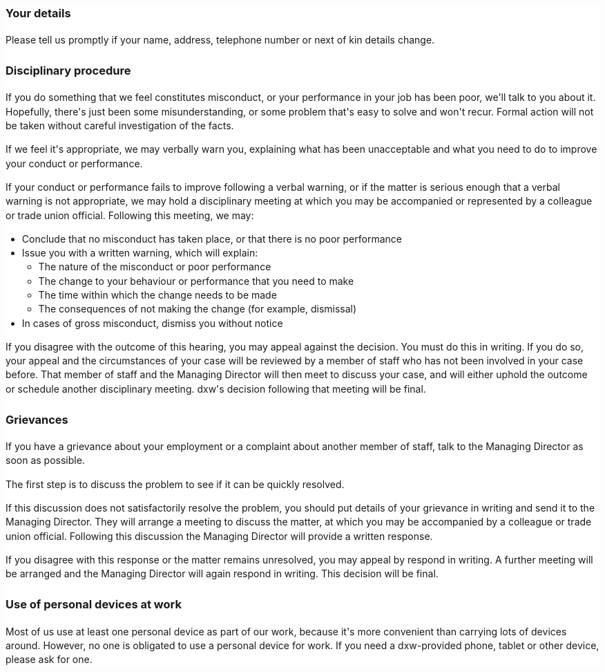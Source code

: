 
### Your details
Please tell us promptly if your name, address, telephone number or next of kin details change.


### Disciplinary procedure
If you do something that we feel constitutes misconduct, or your performance in your job has been poor, we'll talk to you about it. Hopefully, there's just been some misunderstanding, or some problem that's easy to solve and won't recur. Formal action will not be taken without careful investigation of the facts.

If we feel it's appropriate, we may verbally warn you, explaining what has been unacceptable and what you need to do to improve your conduct or performance.

If your conduct or performance fails to improve following a verbal warning, or if the matter is serious enough that a verbal warning is not appropriate, we may hold a disciplinary meeting at which you may be accompanied or represented by a colleague or trade union official. Following this meeting, we may:

- Conclude that no misconduct has taken place, or that there is no poor performance
- Issue you with a written warning, which will explain:
  - The nature of the misconduct or poor performance
  - The change to your behaviour or performance that you need to make
  - The time within which the change needs to be made
  - The consequences of not making the change (for example, dismissal)
- In cases of gross misconduct, dismiss you without notice

If you disagree with the outcome of this hearing, you may appeal against the decision. You must do this in writing. If you do so, your appeal and the circumstances of your case will be reviewed by a member of staff who has not been involved in your case before. That member of staff and the Managing Director will then meet to discuss your case, and will either uphold the outcome or schedule another disciplinary meeting. dxw's decision following that meeting will be final.


### Grievances
If you have a grievance about your employment or a complaint about another member of staff, talk to the Managing Director as soon as possible.

The first step is to discuss the problem to see if it can be quickly resolved.

If this discussion does not satisfactorily resolve the problem, you should put details of your grievance in writing and send it to the Managing Director. They will arrange a meeting to discuss the matter, at which you may be accompanied by a colleague or trade union official. Following this discussion the Managing Director will provide a written response.

If you disagree with this response or the matter remains unresolved, you may appeal by respond in writing. A further meeting will be arranged and the Managing Director will again respond in writing. This decision will be final.


### Use of personal devices at work
Most of us use at least one personal device as part of our work, because it's more convenient than carrying lots of devices around. However, no one is obligated to use a personal device for work. If you need a dxw-provided phone, tablet or other device, please ask for one.
